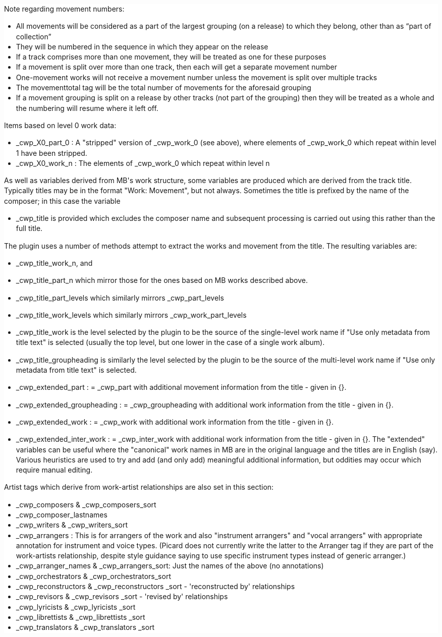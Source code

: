 Note regarding movement numbers: 
- All movements will be considered as a part of the largest grouping (on a release) to which they belong, other than as “part of collection”
- They will be numbered in the sequence in which they appear on the release
- If a track comprises more than one movement, they will be treated as one for these purposes
- If a movement is split over more than one track, then each will get a separate movement number
- One-movement works will not receive a movement number unless the movement is split over multiple tracks
- The movementtotal tag will be the total number of movements for the aforesaid grouping
- If a movement grouping is split on a release by other tracks (not part of the grouping) then they will be treated as a whole and the numbering will resume where it left off.

Items based on level 0 work data:  
- \_cwp\_X0\_part\_0 : A "stripped" version of \_cwp\_work\_0 (see above), where elements of \_cwp\_work\_0 which repeat within level 1 have been stripped.
- \_cwp\_X0\_work\_n : The elements of \_cwp\_work\_0 which repeat within level n

As well as variables derived from MB's work structure, some variables are produced which are derived from the track title. Typically titles may be in the format "Work: Movement", but not always. Sometimes the title is prefixed by the name of the composer; in this case the variable
- \_cwp\_title
is provided which excludes the composer name and subsequent processing is carried out using this rather than the full title. 

The plugin uses a number of methods attempt to extract the works and movement from the title. The resulting variables are:
- \_cwp\_title\_work\_n, and
- \_cwp\_title\_part\_n
which mirror those for the ones based on MB works described above.
- \_cwp\_title\_part\_levels which similarly mirrors \_cwp\_part\_levels
- \_cwp\_title\_work\_levels which similarly mirrors \_cwp\_work\_part\_levels

- \_cwp\_title\_work is the level selected by the plugin to be the source of the single-level work name if "Use only metadata from title text" is selected (usually the top level, but one lower in the case of a single work album).
- \_cwp\_title\_groupheading is similarly the level selected by the plugin to be the source of the multi-level work name if "Use only metadata from title text" is selected.

- \_cwp\_extended\_part : = \_cwp\_part with additional movement information from the title - given in {}.
- \_cwp\_extended\_groupheading : = \_cwp\_groupheading with additional work information from the title - given in {}.
- \_cwp\_extended\_work : = \_cwp\_work with additional work information from the title - given in {}.
- \_cwp\_extended\_inter\_work : = \_cwp\_inter\_work with additional work information from the title - given in {}.
The "extended" variables can be useful where the "canonical" work names in MB are in the original language and the titles are in English (say). Various heuristics are used to try and add (and only add) meaningful additional information, but oddities may occur which require manual editing.

Artist tags which derive from work-artist relationships are also set in this section:
- \_cwp\_composers & \_cwp_composers_sort
- \_cwp\_composer_lastnames
- \_cwp\_writers & \_cwp_writers_sort
- \_cwp\_arrangers : This is for arrangers of the work and also "instrument arrangers" and "vocal arrangers" with appropriate annotation for instrument and voice types. (Picard does not currently write the latter to the Arranger tag if they are part of the work-artists relationship, despite style guidance saying to use specific instrument types instead of generic arranger.) 
- \_cwp\_arranger\_names & \_cwp_arrangers_sort: Just the names of the above (no annotations)
- \_cwp\_orchestrators & \_cwp_orchestrators_sort
- \_cwp\_reconstructors & \_cwp_reconstructors _sort - 'reconstructed by' relationships
- \_cwp\_revisors & \_cwp_revisors _sort - 'revised by' relationships
- \_cwp\_lyricists & \_cwp_lyricists _sort
- \_cwp\_librettists & \_cwp_librettists _sort
- \_cwp\_translators & \_cwp_translators _sort
